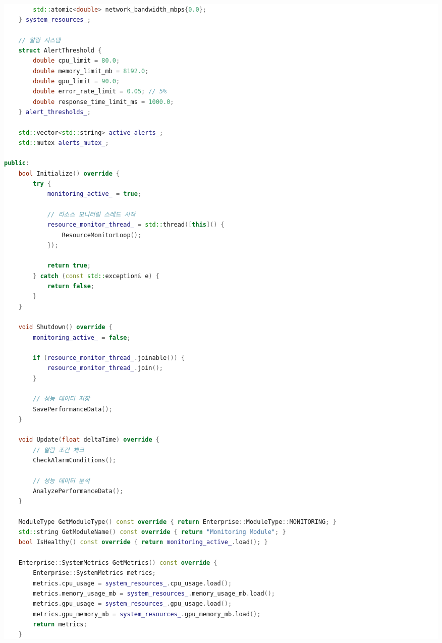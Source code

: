 ```cpp
        std::atomic<double> network_bandwidth_mbps{0.0};
    } system_resources_;

    // 알람 시스템
    struct AlertThreshold {
        double cpu_limit = 80.0;
        double memory_limit_mb = 8192.0;
        double gpu_limit = 90.0;
        double error_rate_limit = 0.05; // 5%
        double response_time_limit_ms = 1000.0;
    } alert_thresholds_;

    std::vector<std::string> active_alerts_;
    std::mutex alerts_mutex_;

public:
    bool Initialize() override {
        try {
            monitoring_active_ = true;

            // 리소스 모니터링 스레드 시작
            resource_monitor_thread_ = std::thread([this]() {
                ResourceMonitorLoop();
            });

            return true;
        } catch (const std::exception& e) {
            return false;
        }
    }

    void Shutdown() override {
        monitoring_active_ = false;

        if (resource_monitor_thread_.joinable()) {
            resource_monitor_thread_.join();
        }

        // 성능 데이터 저장
        SavePerformanceData();
    }

    void Update(float deltaTime) override {
        // 알람 조건 체크
        CheckAlarmConditions();

        // 성능 데이터 분석
        AnalyzePerformanceData();
    }

    ModuleType GetModuleType() const override { return Enterprise::ModuleType::MONITORING; }
    std::string GetModuleName() const override { return "Monitoring Module"; }
    bool IsHealthy() const override { return monitoring_active_.load(); }

    Enterprise::SystemMetrics GetMetrics() const override {
        Enterprise::SystemMetrics metrics;
        metrics.cpu_usage = system_resources_.cpu_usage.load();
        metrics.memory_usage_mb = system_resources_.memory_usage_mb.load();
        metrics.gpu_usage = system_resources_.gpu_usage.load();
        metrics.gpu_memory_mb = system_resources_.gpu_memory_mb.load();
        return metrics;
    }

```